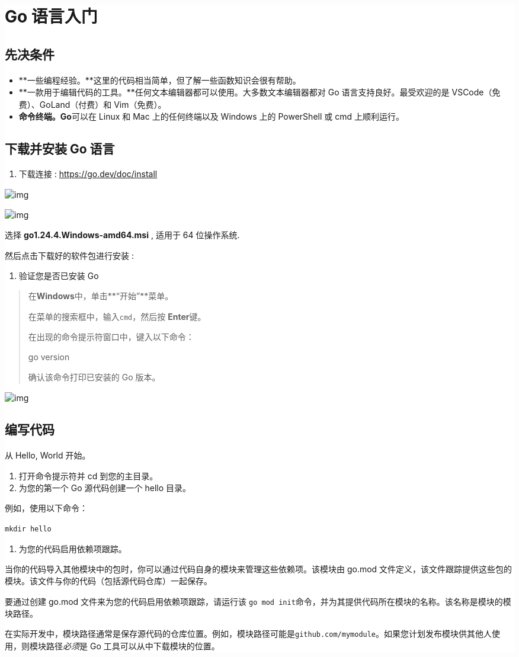 # Go 语言入门

## 先决条件

- **一些编程经验。**这里的代码相当简单，但了解一些函数知识会很有帮助。
- **一款用于编辑代码的工具。**任何文本编辑器都可以使用。大多数文本编辑器都对 Go 语言支持良好。最受欢迎的是 VSCode（免费）、GoLand（付费）和 Vim（免费）。
- **命令终端。Go**可以在 Linux 和 Mac 上的任何终端以及 Windows 上的 PowerShell 或 cmd 上顺利运行。

## 下载并安装 Go 语言

1. 下载连接 : https://go.dev/doc/install

![img](https://in4zh9vdv3.feishu.cn/space/api/box/stream/download/asynccode/?code=MzRhZTI4Y2JiNTU1ZTllMGZiMmFjYTVhMWEzOTVkZTNfNUQ0THhzWElrbnZ4aGN4TVRSRkxVdmY4VE1INjhTRTJfVG9rZW46SjNOV2JJdVdXb0I0dEh4aDd4UmNqcGVYbkdmXzE3NTE5ODU5NzA6MTc1MTk4OTU3MF9WNA)

![img](https://in4zh9vdv3.feishu.cn/space/api/box/stream/download/asynccode/?code=YzUyOGYyMmFlMzQ0Y2VlZmY5YjE3ZGExNzU5ZTg0ZWRfYmQ2aWFJTDkxT0l4bTdGUEFjbkN5MzhyWHFkMzVNdmxfVG9rZW46RFp3ZmJYNEltb1FIdjl4QVNISmNMdzNiblpmXzE3NTE5ODU5NzA6MTc1MTk4OTU3MF9WNA)

选择 **go1.24.4.Windows-amd64.msi** , 适用于 64 位操作系统.

然后点击下载好的软件包进行安装 :

1. 验证您是否已安装 Go

> 在**Windows**中，单击**“开始”**菜单。
>
> 在菜单的搜索框中，输入`cmd`，然后按 **Enter**键。
>
> 在出现的命令提示符窗口中，键入以下命令：
>
> go version
>
> 确认该命令打印已安装的 Go 版本。

![img](https://in4zh9vdv3.feishu.cn/space/api/box/stream/download/asynccode/?code=NTZiYTBhMjRiOTllNDc4MzEzNjIyNGEyYzQyNGIxYmJfMGFZTGxnVzA4NFNZWjBTOENjaW53eTlUcVBJc0pQWVVfVG9rZW46QThxQmJDcEwzb2ZZZ3h4RDdka2N0UTdIblpjXzE3NTE5ODU5NzA6MTc1MTk4OTU3MF9WNA)

## 编写代码

从 Hello, World 开始。

1. 打开命令提示符并 cd 到您的主目录。
2. 为您的第一个 Go 源代码创建一个 hello 目录。

例如，使用以下命令：

```Shell
mkdir hello
```

1. 为您的代码启用依赖项跟踪。

当你的代码导入其他模块中的包时，你可以通过代码自身的模块来管理这些依赖项。该模块由 go.mod 文件定义，该文件跟踪提供这些包的模块。该文件与你的代码（包括源代码仓库）一起保存。

要通过创建 go.mod 文件来为您的代码启用依赖项跟踪，请运行该 `go mod init`命令，并为其提供代码所在模块的名称。该名称是模块的模块路径。

在实际开发中，模块路径通常是保存源代码的仓库位置。例如，模块路径可能是`github.com/mymodule`。如果您计划发布模块供其他人使用，则模块路径*必须*是 Go 工具可以从中下载模块的位置。
